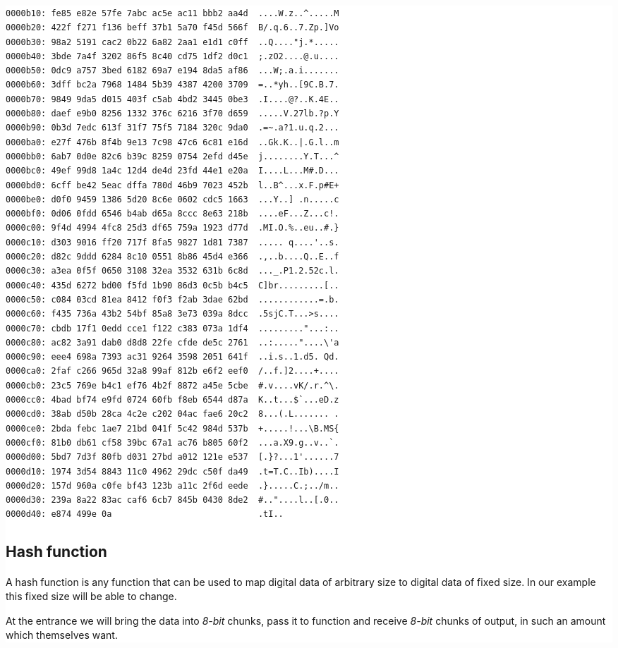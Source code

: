 ```
0000b10: fe85 e82e 57fe 7abc ac5e ac11 bbb2 aa4d  ....W.z..^.....M
0000b20: 422f f271 f136 beff 37b1 5a70 f45d 566f  B/.q.6..7.Zp.]Vo
0000b30: 98a2 5191 cac2 0b22 6a82 2aa1 e1d1 c0ff  ..Q...."j.*.....
0000b40: 3bde 7a4f 3202 86f5 8c40 cd75 1df2 d0c1  ;.zO2....@.u....
0000b50: 0dc9 a757 3bed 6182 69a7 e194 8da5 af86  ...W;.a.i.......
0000b60: 3dff bc2a 7968 1484 5b39 4387 4200 3709  =..*yh..[9C.B.7.
0000b70: 9849 9da5 d015 403f c5ab 4bd2 3445 0be3  .I....@?..K.4E..
0000b80: daef e9b0 8256 1332 376c 6216 3f70 d659  .....V.27lb.?p.Y
0000b90: 0b3d 7edc 613f 31f7 75f5 7184 320c 9da0  .=~.a?1.u.q.2...
0000ba0: e27f 476b 8f4b 9e13 7c98 47c6 6c81 e16d  ..Gk.K..|.G.l..m
0000bb0: 6ab7 0d0e 82c6 b39c 8259 0754 2efd d45e  j........Y.T...^
0000bc0: 49ef 99d8 1a4c 12d4 de4d 23fd 44e1 e20a  I....L...M#.D...
0000bd0: 6cff be42 5eac dffa 780d 46b9 7023 452b  l..B^...x.F.p#E+
0000be0: d0f0 9459 1386 5d20 8c6e 0602 cdc5 1663  ...Y..] .n.....c
0000bf0: 0d06 0fdd 6546 b4ab d65a 8ccc 8e63 218b  ....eF...Z...c!.
0000c00: 9f4d 4994 4fc8 25d3 df65 759a 1923 d77d  .MI.O.%..eu..#.}
0000c10: d303 9016 ff20 717f 8fa5 9827 1d81 7387  ..... q....'..s.
0000c20: d82c 9ddd 6284 8c10 0551 8b86 45d4 e366  .,..b....Q..E..f
0000c30: a3ea 0f5f 0650 3108 32ea 3532 631b 6c8d  ..._.P1.2.52c.l.
0000c40: 435d 6272 bd00 f5fd 1b90 86d3 0c5b b4c5  C]br.........[..
0000c50: c084 03cd 81ea 8412 f0f3 f2ab 3dae 62bd  ............=.b.
0000c60: f435 736a 43b2 54bf 85a8 3e73 039a 8dcc  .5sjC.T...>s....
0000c70: cbdb 17f1 0edd cce1 f122 c383 073a 1df4  ........."...:..
0000c80: ac82 3a91 dab0 d8d8 22fe cfde de5c 2761  ..:....."....\'a
0000c90: eee4 698a 7393 ac31 9264 3598 2051 641f  ..i.s..1.d5. Qd.
0000ca0: 2faf c266 965d 32a8 99af 812b e6f2 eef0  /..f.]2....+....
0000cb0: 23c5 769e b4c1 ef76 4b2f 8872 a45e 5cbe  #.v....vK/.r.^\.
0000cc0: 4bad bf74 e9fd 0724 60fb f8eb 6544 d87a  K..t...$`...eD.z
0000cd0: 38ab d50b 28ca 4c2e c202 04ac fae6 20c2  8...(.L....... .
0000ce0: 2bda febc 1ae7 21bd 041f 5c42 984d 537b  +.....!...\B.MS{
0000cf0: 81b0 db61 cf58 39bc 67a1 ac76 b805 60f2  ...a.X9.g..v..`.
0000d00: 5bd7 7d3f 80fb d031 27bd a012 121e e537  [.}?...1'......7
0000d10: 1974 3d54 8843 11c0 4962 29dc c50f da49  .t=T.C..Ib)....I
0000d20: 157d 960a c0fe bf43 123b a11c 2f6d eede  .}.....C.;../m..
0000d30: 239a 8a22 83ac caf6 6cb7 845b 0430 8de2  #.."....l..[.0..
0000d40: e874 499e 0a                             .tI..
```

## Hash function

A hash function is any function that can be used to map digital data of arbitrary size to digital data of fixed size. In our example this fixed size will be able to change.

At the entrance we will bring the data into _8-bit_ chunks, pass it to function and receive _8-bit_ chunks of output, in such an amount which themselves want.

